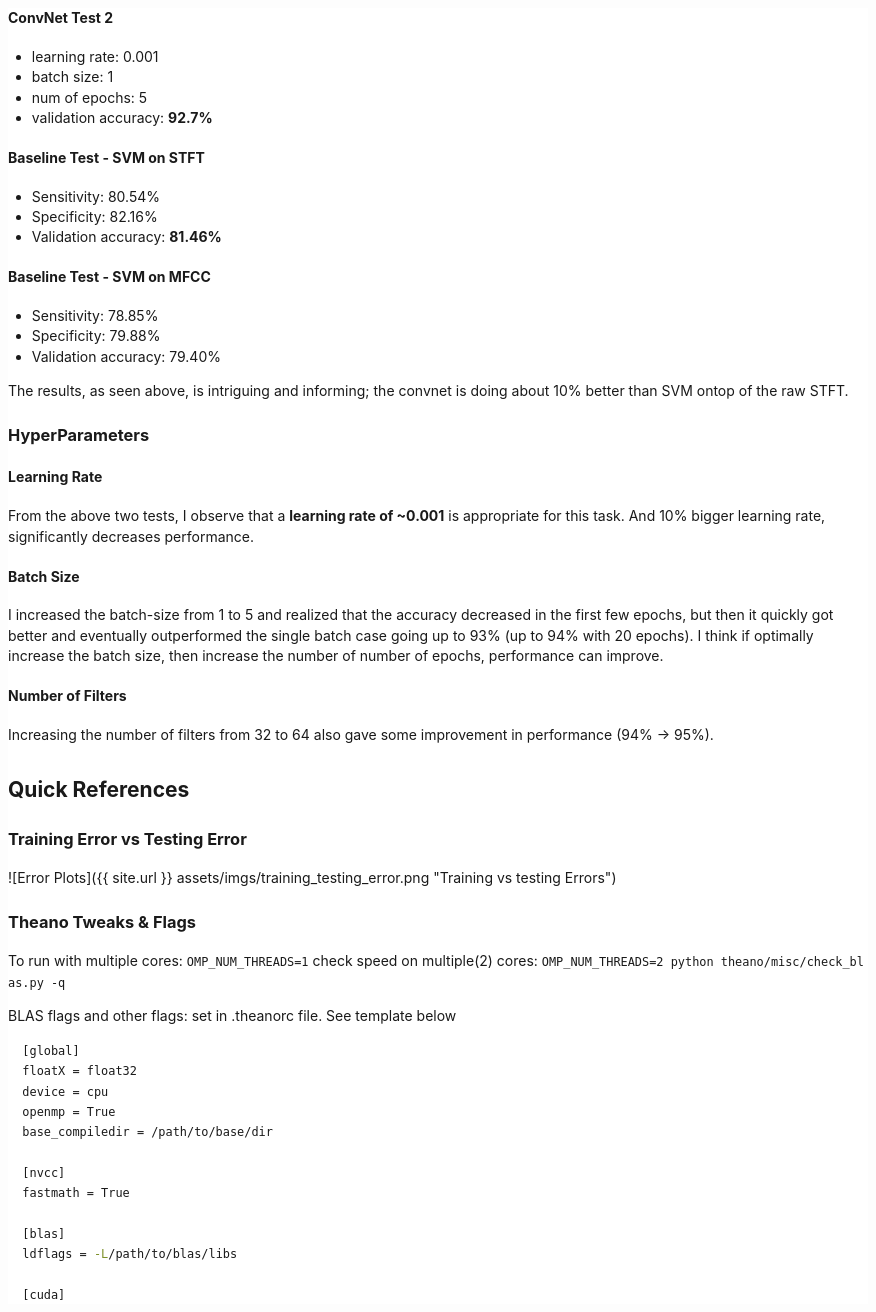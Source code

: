 #### ConvNet Test 2
- learning rate: 0.001
- batch size: 1
- num of epochs: 5
- validation accuracy: **92.7%**

#### Baseline Test - SVM on STFT
- Sensitivity: 80.54%
- Specificity: 82.16%
- Validation accuracy: **81.46%**

#### Baseline Test - SVM on MFCC
- Sensitivity: 78.85%
- Specificity: 79.88%
- Validation accuracy: 79.40%

The results, as seen above, is intriguing and informing; the convnet is doing about 10% better than SVM ontop of the raw STFT.

### HyperParameters
#### Learning Rate
From the above two tests, I observe that a **learning rate of ~0.001** is appropriate for this task. And 10% bigger learning rate, significantly decreases performance. 

#### Batch Size
I increased the batch-size from 1 to 5 and realized that the accuracy decreased in the first few epochs, but then it quickly got better and eventually outperformed the single batch case going up to 93% (up to 94% with 20 epochs). I think if optimally increase the batch size, then increase the number of number of epochs, performance can improve.

#### Number of Filters
Increasing the number of filters from 32 to 64 also gave some improvement in performance (94% -> 95%).
 


## Quick References
### Training Error vs Testing Error
![Error Plots]({{ site.url }} assets/imgs/training_testing_error.png "Training vs testing Errors")


### Theano Tweaks & Flags
To run with multiple cores:
`OMP_NUM_THREADS=1`
check speed on multiple(2) cores:
`OMP_NUM_THREADS=2 python theano/misc/check_blas.py -q`

BLAS flags and other flags:
set in .theanorc file. See template below
```bash
  [global]
  floatX = float32
  device = cpu
  openmp = True
  base_compiledir = /path/to/base/dir

  [nvcc]
  fastmath = True

  [blas]
  ldflags = -L/path/to/blas/libs 

  [cuda]
```